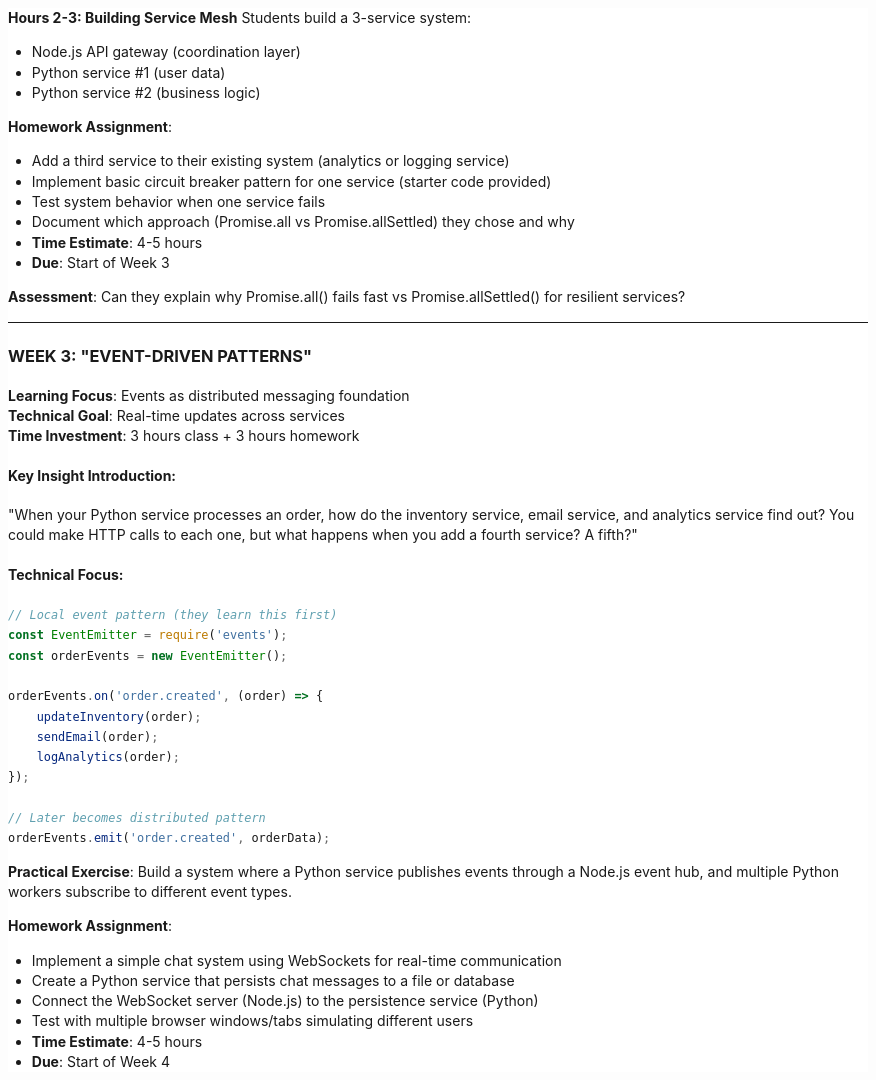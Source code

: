 **Hours 2-3: Building Service Mesh**
Students build a 3-service system:
- Node.js API gateway (coordination layer)
- Python service #1 (user data)
- Python service #2 (business logic)

**Homework Assignment**: 
- Add a third service to their existing system (analytics or logging service)
- Implement basic circuit breaker pattern for one service (starter code provided)
- Test system behavior when one service fails
- Document which approach (Promise.all vs Promise.allSettled) they chose and why
- **Time Estimate**: 4-5 hours
- **Due**: Start of Week 3

**Assessment**: Can they explain why Promise.all() fails fast vs Promise.allSettled() for resilient services?

---

### WEEK 3: "EVENT-DRIVEN PATTERNS"
**Learning Focus**: Events as distributed messaging foundation  
**Technical Goal**: Real-time updates across services  
**Time Investment**: 3 hours class + 3 hours homework

#### Key Insight Introduction:
"When your Python service processes an order, how do the inventory service, email service, and analytics service find out? You could make HTTP calls to each one, but what happens when you add a fourth service? A fifth?"

#### Technical Focus:
```javascript
// Local event pattern (they learn this first)
const EventEmitter = require('events');
const orderEvents = new EventEmitter();

orderEvents.on('order.created', (order) => {
    updateInventory(order);
    sendEmail(order);
    logAnalytics(order);
});

// Later becomes distributed pattern
orderEvents.emit('order.created', orderData);
```

**Practical Exercise**: Build a system where a Python service publishes events through a Node.js event hub, and multiple Python workers subscribe to different event types.

**Homework Assignment**: 
- Implement a simple chat system using WebSockets for real-time communication
- Create a Python service that persists chat messages to a file or database
- Connect the WebSocket server (Node.js) to the persistence service (Python)
- Test with multiple browser windows/tabs simulating different users
- **Time Estimate**: 4-5 hours
- **Due**: Start of Week 4
